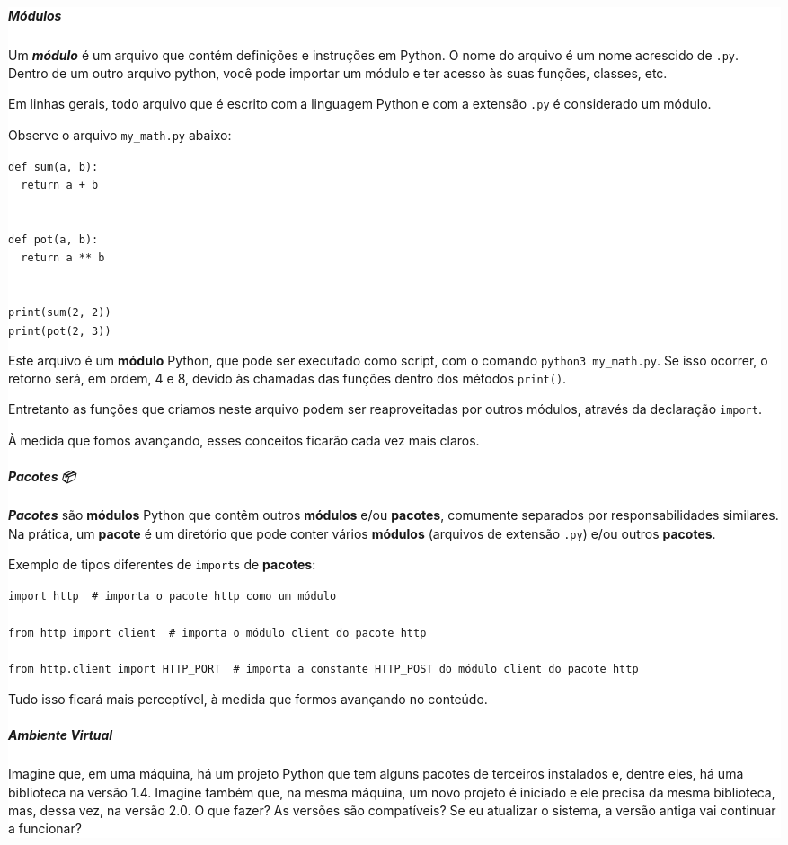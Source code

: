 ##### Módulos

Um ***módulo*** é um arquivo que contém definições e instruções em Python. O nome do arquivo é um nome acrescido de `.py`. Dentro de um outro arquivo python, você pode importar um módulo e ter acesso às suas funções, classes, etc.

Em linhas gerais, todo arquivo que é escrito com a linguagem Python e com a extensão `.py` é considerado um módulo.

Observe o arquivo `my_math.py` abaixo:

```language-python
def sum(a, b):
  return a + b


def pot(a, b):
  return a ** b


print(sum(2, 2))
print(pot(2, 3))
```

Este arquivo é um **módulo** Python, que pode ser executado como script, com o comando `python3 my_math.py`. Se isso ocorrer, o retorno será, em ordem, 4 e 8, devido às chamadas das funções dentro dos métodos `print()`.

Entretanto as funções que criamos neste arquivo podem ser reaproveitadas por outros módulos, através da declaração `import`.

À medida que fomos avançando, esses conceitos ficarão cada vez mais claros.

##### Pacotes 📦

***Pacotes*** são **módulos** Python que contêm outros **módulos** e/ou **pacotes**, comumente separados por responsabilidades similares. Na prática, um **pacote** é um diretório que pode conter vários **módulos** (arquivos de extensão `.py`) e/ou outros **pacotes**.

Exemplo de tipos diferentes de `imports` de **pacotes**:

```language-python
import http  # importa o pacote http como um módulo

from http import client  # importa o módulo client do pacote http

from http.client import HTTP_PORT  # importa a constante HTTP_POST do módulo client do pacote http
```

Tudo isso ficará mais perceptível, à medida que formos avançando no conteúdo.

##### Ambiente Virtual

Imagine que, em uma máquina, há um projeto Python que tem alguns pacotes de terceiros instalados e, dentre eles, há uma biblioteca na versão 1.4. Imagine também que, na mesma máquina, um novo projeto é iniciado e ele precisa da mesma biblioteca, mas, dessa vez, na versão 2.0. O que fazer? As versões são compatíveis? Se eu atualizar o sistema, a versão antiga vai continuar a funcionar?
